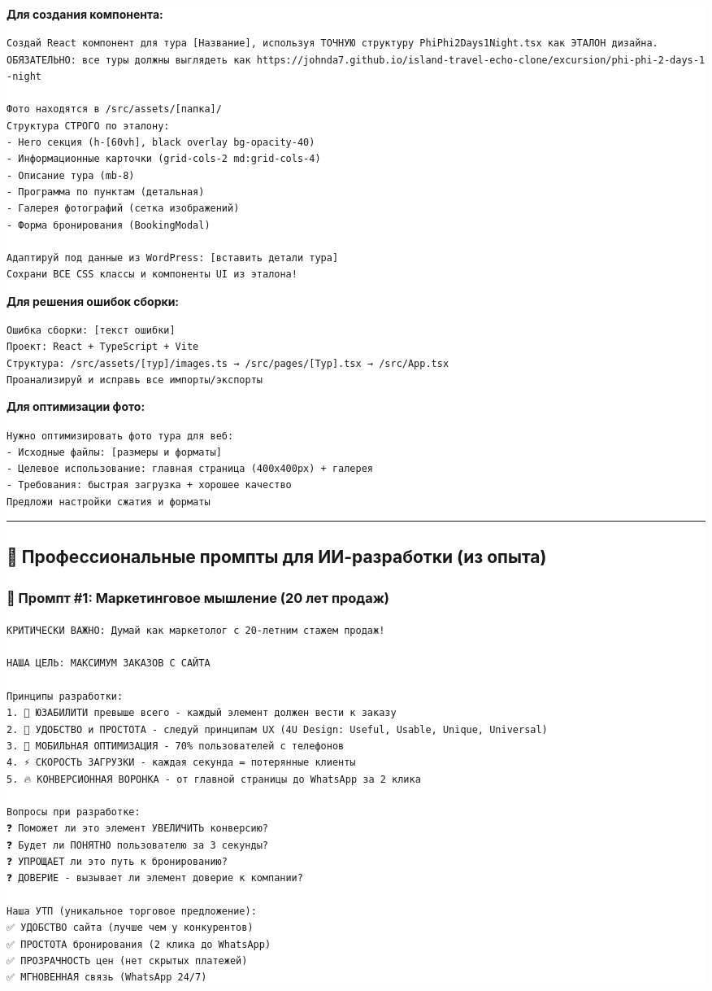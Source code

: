 **Для создания компонента:**
```
Создай React компонент для тура [Название], используя ТОЧНУЮ структуру PhiPhi2Days1Night.tsx как ЭТАЛОН дизайна.
ОБЯЗАТЕЛЬНО: все туры должны выглядеть как https://johnda7.github.io/island-travel-echo-clone/excursion/phi-phi-2-days-1-night

Фото находятся в /src/assets/[папка]/
Структура СТРОГО по эталону: 
- Hero секция (h-[60vh], black overlay bg-opacity-40)
- Информационные карточки (grid-cols-2 md:grid-cols-4) 
- Описание тура (mb-8)
- Программа по пунктам (детальная)
- Галерея фотографий (сетка изображений)
- Форма бронирования (BookingModal)

Адаптируй под данные из WordPress: [вставить детали тура]
Сохрани ВСЕ CSS классы и компоненты UI из эталона!
```

**Для решения ошибок сборки:**
```
Ошибка сборки: [текст ошибки]
Проект: React + TypeScript + Vite
Структура: /src/assets/[тур]/images.ts → /src/pages/[Тур].tsx → /src/App.tsx
Проанализируй и исправь все импорты/экспорты
```

**Для оптимизации фото:**
```
Нужно оптимизировать фото тура для веб:
- Исходные файлы: [размеры и форматы]
- Целевое использование: главная страница (400x400px) + галерея
- Требования: быстрая загрузка + хорошее качество
Предложи настройки сжатия и форматы
```

---

## 🎯 Профессиональные промпты для ИИ-разработки (из опыта)

### 💼 Промпт #1: Маркетинговое мышление (20 лет продаж)

```
КРИТИЧЕСКИ ВАЖНО: Думай как маркетолог с 20-летним стажем продаж!

НАША ЦЕЛЬ: МАКСИМУМ ЗАКАЗОВ С САЙТА

Принципы разработки:
1. 🎯 ЮЗАБИЛИТИ превыше всего - каждый элемент должен вести к заказу
2. 🚀 УДОБСТВО и ПРОСТОТА - следуй принципам UX (4U Design: Useful, Usable, Unique, Universal)
3. 📱 МОБИЛЬНАЯ ОПТИМИЗАЦИЯ - 70% пользователей с телефонов
4. ⚡ СКОРОСТЬ ЗАГРУЗКИ - каждая секунда = потерянные клиенты
5. 🔥 КОНВЕРСИОННАЯ ВОРОНКА - от главной страницы до WhatsApp за 2 клика

Вопросы при разработке:
❓ Поможет ли это элемент УВЕЛИЧИТЬ конверсию?
❓ Будет ли ПОНЯТНО пользователю за 3 секунды?
❓ УПРОЩАЕТ ли это путь к бронированию?
❓ ДОВЕРИЕ - вызывает ли элемент доверие к компании?

Наша УТП (уникальное торговое предложение):
✅ УДОБСТВО сайта (лучше чем у конкурентов)
✅ ПРОСТОТА бронирования (2 клика до WhatsApp)  
✅ ПРОЗРАЧНОСТЬ цен (нет скрытых платежей)
✅ МГНОВЕННАЯ связь (WhatsApp 24/7)
```